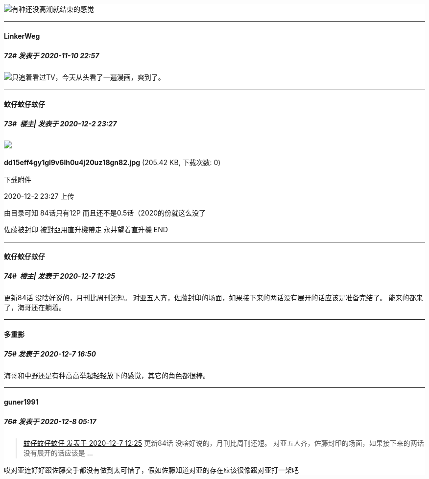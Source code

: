 <img src="https://static.saraba1st.com/image/smiley/face2017/002.png" referrerpolicy="no-referrer">有种还没高潮就结束的感觉

*****

####  LinkerWeg  
##### 72#       发表于 2020-11-10 22:57

<img src="https://static.saraba1st.com/image/smiley/face2017/009.gif" referrerpolicy="no-referrer">只追着看过TV，今天从头看了一遍漫画，爽到了。

*****

####  蚊仔蚊仔蚊仔  
##### 73#         楼主| 发表于 2020-12-2 23:27

<img src="https://img.saraba1st.com/forum/202012/02/232710uepretovjbb76z6w.jpg" referrerpolicy="no-referrer">

<strong>dd15eff4gy1gl9v6lh0u4j20uz18gn82.jpg</strong> (205.42 KB, 下载次数: 0)

下载附件

2020-12-2 23:27 上传

由目录可知 84话只有12P 而且还不是0.5话（2020的份就这么没了

佐藤被封印 被對亞用直升機帶走 永井望着直升機 END

*****

####  蚊仔蚊仔蚊仔  
##### 74#         楼主| 发表于 2020-12-7 12:25

更新84话
没啥好说的，月刊比周刊还短。
对亚五人齐，佐藤封印的场面，如果接下来的两话没有展开的话应该是准备完结了。
能来的都来了，海哥还在躺着。

*****

####  多重影  
##### 75#       发表于 2020-12-7 16:50

海哥和中野还是有种高高举起轻轻放下的感觉，其它的角色都很棒。

*****

####  guner1991  
##### 76#       发表于 2020-12-8 05:17

<blockquote><a href="httphttps://bbs.saraba1st.com/2b/forum.php?mod=redirect&amp;goto=findpost&amp;pid=49637648&amp;ptid=1945382" target="_blank">蚊仔蚊仔蚊仔 发表于 2020-12-7 12:25</a>
更新84话
没啥好说的，月刊比周刊还短。
对亚五人齐，佐藤封印的场面，如果接下来的两话没有展开的话应该是 ...</blockquote>
哎对亚连好好跟佐藤交手都没有做到太可惜了，假如佐藤知道对亚的存在应该很像跟对亚打一架吧
